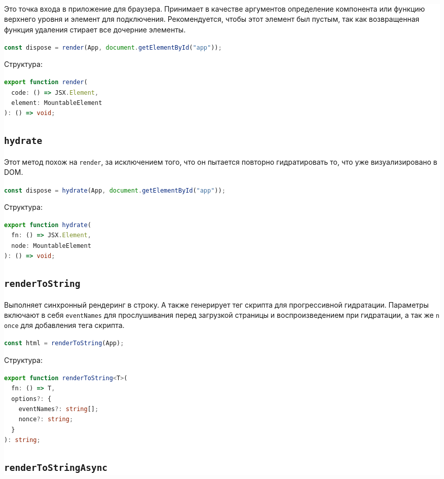 Это точка входа в приложение для браузера. Принимает в качестве аргументов определение компонента или функцию верхнего уровня и элемент для подключения. Рекомендуется, чтобы этот элемент был пустым, так как возвращенная функция удаления стирает все дочерние элементы.

```js
const dispose = render(App, document.getElementById("app"));
```

Структура:

```ts
export function render(
  code: () => JSX.Element,
  element: MountableElement
): () => void;
```

## `hydrate`

Этот метод похож на `render`, за исключением того, что он пытается повторно гидратировать то, что уже визуализировано в DOM.

```js
const dispose = hydrate(App, document.getElementById("app"));
```

Структура:

```ts
export function hydrate(
  fn: () => JSX.Element,
  node: MountableElement
): () => void;
```

## `renderToString`

Выполняет синхронный рендеринг в строку. А также генерирует тег скрипта для прогрессивной гидратации. Параметры включают в себя `eventNames` для прослушивания перед загрузкой страницы и воспроизведением при гидратации, а так же `nonce` для добавления тега скрипта.

```js
const html = renderToString(App);
```

Структура:

```ts
export function renderToString<T>(
  fn: () => T,
  options?: {
    eventNames?: string[];
    nonce?: string;
  }
): string;
```

## `renderToStringAsync`
